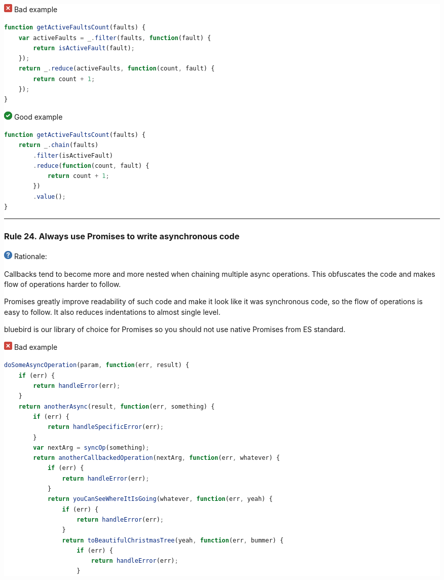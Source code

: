 ![badExample][badExample] Bad example

```javascript
function getActiveFaultsCount(faults) {
    var activeFaults = _.filter(faults, function(fault) {
        return isActiveFault(fault);
    });
    return _.reduce(activeFaults, function(count, fault) {
        return count + 1;
    });
}
```

![goodExample][goodExample] Good example

```javascript
function getActiveFaultsCount(faults) {
    return _.chain(faults)
        .filter(isActiveFault)
        .reduce(function(count, fault) {
            return count + 1;
        })
        .value();
}
```

***

### <a name="T-rule24_Old"></a>Rule 24. Always use Promises to write asynchronous code

![rationale][rationale] Rationale:

Callbacks tend to become more and more nested when chaining multiple async operations. This obfuscates the code and makes flow of operations harder to follow.

Promises greatly improve readability of such code and make it look like it was synchronous code, so the flow of operations is easy to follow. It also reduces indentations to almost single level.

bluebird is our library of choice for Promises so you should not use native Promises from ES standard.

![badExample][badExample] Bad example

```javascript
doSomeAsyncOperation(param, function(err, result) {
    if (err) {
        return handleError(err);
    }
    return anotherAsync(result, function(err, something) {
        if (err) {
            return handleSpecificError(err);
        }
        var nextArg = syncOp(something);
        return anotherCallbackedOperation(nextArg, function(err, whatever) {
            if (err) {
                return handleError(err);
            }
            return youCanSeeWhereItIsGoing(whatever, function(err, yeah) {
                if (err) {
                    return handleError(err);
                }
                return toBeautifulChristmasTree(yeah, function(err, bummer) {
                    if (err) {
                        return handleError(err);
                    }
```

[rationale]: images/help_16.png
[remark]: images/information.png
[warning]: images/warning.png
[goodExample]: images/check.png
[badExample]: images/error.png